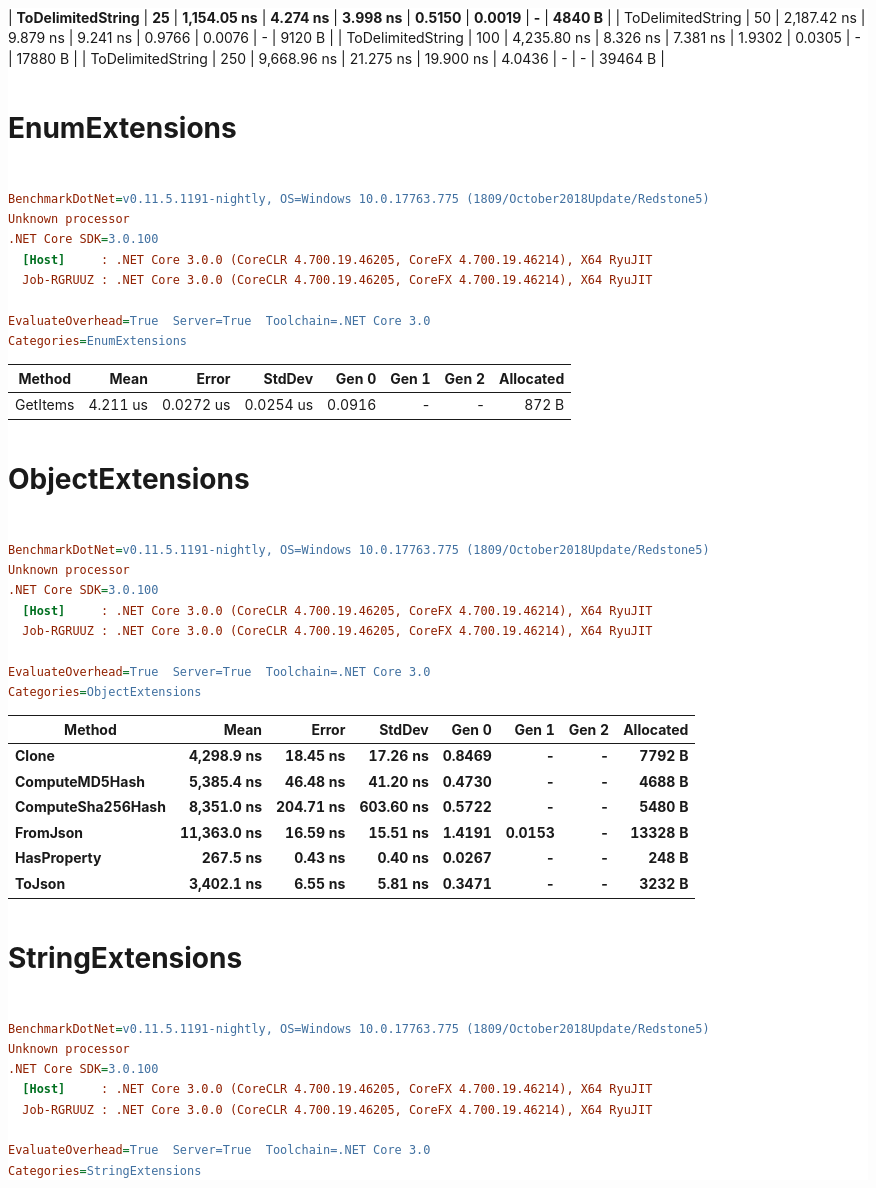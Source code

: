 | **ToDelimitedString** |              **25** |   **1,154.05 ns** |     **4.274 ns** |     **3.998 ns** |  **0.5150** | **0.0019** |     **-** |    **4840 B** |
| ToDelimitedString |              50 |   2,187.42 ns |     9.879 ns |     9.241 ns |  0.9766 | 0.0076 |     - |    9120 B |
| ToDelimitedString |             100 |   4,235.80 ns |     8.326 ns |     7.381 ns |  1.9302 | 0.0305 |     - |   17880 B |
| ToDelimitedString |             250 |   9,668.96 ns |    21.275 ns |    19.900 ns |  4.0436 |      - |     - |   39464 B |
# EnumExtensions
``` ini

BenchmarkDotNet=v0.11.5.1191-nightly, OS=Windows 10.0.17763.775 (1809/October2018Update/Redstone5)
Unknown processor
.NET Core SDK=3.0.100
  [Host]     : .NET Core 3.0.0 (CoreCLR 4.700.19.46205, CoreFX 4.700.19.46214), X64 RyuJIT
  Job-RGRUUZ : .NET Core 3.0.0 (CoreCLR 4.700.19.46205, CoreFX 4.700.19.46214), X64 RyuJIT

EvaluateOverhead=True  Server=True  Toolchain=.NET Core 3.0  
Categories=EnumExtensions  

```
|   Method |     Mean |     Error |    StdDev |  Gen 0 | Gen 1 | Gen 2 | Allocated |
|--------- |---------:|----------:|----------:|-------:|------:|------:|----------:|
| GetItems | 4.211 us | 0.0272 us | 0.0254 us | 0.0916 |     - |     - |     872 B |
# ObjectExtensions
``` ini

BenchmarkDotNet=v0.11.5.1191-nightly, OS=Windows 10.0.17763.775 (1809/October2018Update/Redstone5)
Unknown processor
.NET Core SDK=3.0.100
  [Host]     : .NET Core 3.0.0 (CoreCLR 4.700.19.46205, CoreFX 4.700.19.46214), X64 RyuJIT
  Job-RGRUUZ : .NET Core 3.0.0 (CoreCLR 4.700.19.46205, CoreFX 4.700.19.46214), X64 RyuJIT

EvaluateOverhead=True  Server=True  Toolchain=.NET Core 3.0  
Categories=ObjectExtensions  

```
|            Method |        Mean |     Error |    StdDev |  Gen 0 |  Gen 1 | Gen 2 | Allocated |
|------------------ |------------:|----------:|----------:|-------:|-------:|------:|----------:|
|             **Clone** |  **4,298.9 ns** |  **18.45 ns** |  **17.26 ns** | **0.8469** |      **-** |     **-** |    **7792 B** |
|    **ComputeMD5Hash** |  **5,385.4 ns** |  **46.48 ns** |  **41.20 ns** | **0.4730** |      **-** |     **-** |    **4688 B** |
| **ComputeSha256Hash** |  **8,351.0 ns** | **204.71 ns** | **603.60 ns** | **0.5722** |      **-** |     **-** |    **5480 B** |
|          **FromJson** | **11,363.0 ns** |  **16.59 ns** |  **15.51 ns** | **1.4191** | **0.0153** |     **-** |   **13328 B** |
|       **HasProperty** |    **267.5 ns** |   **0.43 ns** |   **0.40 ns** | **0.0267** |      **-** |     **-** |     **248 B** |
|            **ToJson** |  **3,402.1 ns** |   **6.55 ns** |   **5.81 ns** | **0.3471** |      **-** |     **-** |    **3232 B** |
# StringExtensions
``` ini

BenchmarkDotNet=v0.11.5.1191-nightly, OS=Windows 10.0.17763.775 (1809/October2018Update/Redstone5)
Unknown processor
.NET Core SDK=3.0.100
  [Host]     : .NET Core 3.0.0 (CoreCLR 4.700.19.46205, CoreFX 4.700.19.46214), X64 RyuJIT
  Job-RGRUUZ : .NET Core 3.0.0 (CoreCLR 4.700.19.46205, CoreFX 4.700.19.46214), X64 RyuJIT

EvaluateOverhead=True  Server=True  Toolchain=.NET Core 3.0  
Categories=StringExtensions  
```